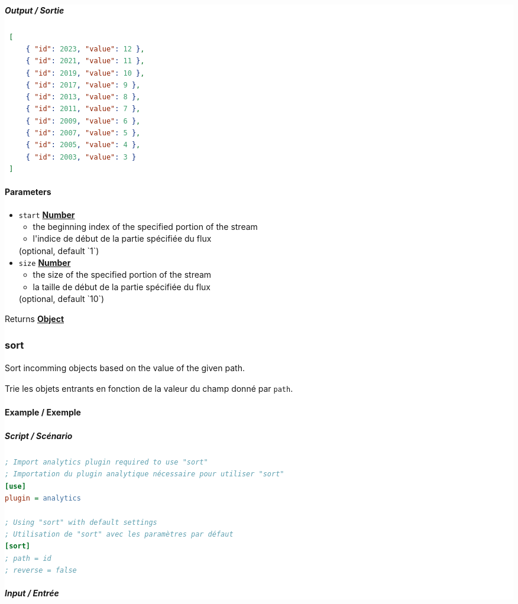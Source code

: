 ##### Output / Sortie

```json
 [
     { "id": 2023, "value": 12 },
     { "id": 2021, "value": 11 },
     { "id": 2019, "value": 10 },
     { "id": 2017, "value": 9 },
     { "id": 2013, "value": 8 },
     { "id": 2011, "value": 7 },
     { "id": 2009, "value": 6 },
     { "id": 2007, "value": 5 },
     { "id": 2005, "value": 4 },
     { "id": 2003, "value": 3 }
 ]
```

#### Parameters

*   `start` **[Number](https://developer.mozilla.org/docs/Web/JavaScript/Reference/Global_Objects/Number)** <ul><li>the beginning index of the specified portion of the stream</li></ul>
    <ul><li>l'indice de début de la partie spécifiée du flux</li></ul> (optional, default `1`)
*   `size` **[Number](https://developer.mozilla.org/docs/Web/JavaScript/Reference/Global_Objects/Number)** <ul><li>the size of the specified portion of the stream</li></ul>
    <ul><li>la taille de début de la partie spécifiée du flux</li></ul> (optional, default `10`)

Returns **[Object](https://developer.mozilla.org/docs/Web/JavaScript/Reference/Global_Objects/Object)**&#x20;

### sort

Sort incomming objects based on the value of the given path.

Trie les objets entrants en fonction de la valeur du champ donné par `path`.

#### Example / Exemple

##### Script / Scénario

```ini
; Import analytics plugin required to use "sort"
; Importation du plugin analytique nécessaire pour utiliser "sort"
[use]
plugin = analytics

; Using "sort" with default settings
; Utilisation de "sort" avec les paramètres par défaut
[sort]
; path = id
; reverse = false

```

##### Input / Entrée
